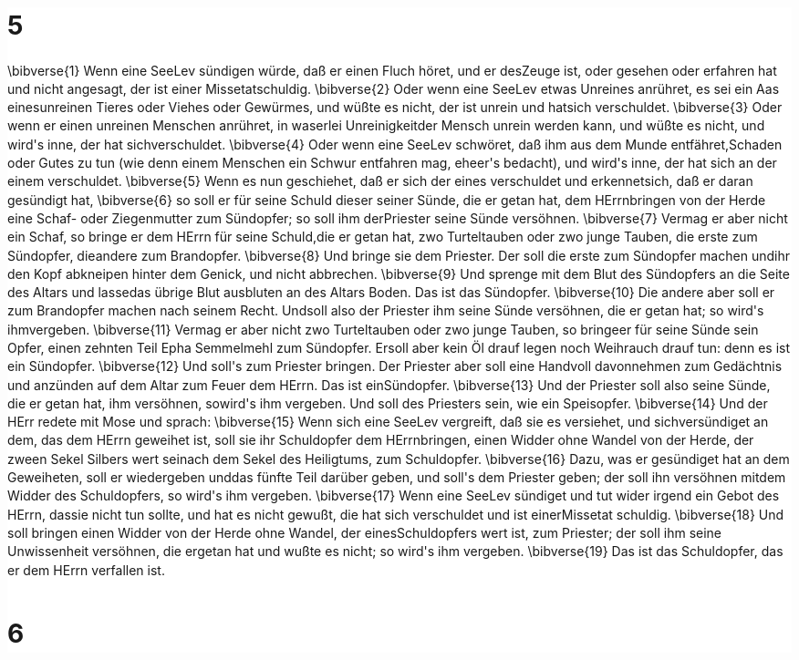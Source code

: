 # 5
\bibverse{1}  Wenn eine SeeLev sündigen würde, daß er einen Fluch höret, und er desZeuge ist, oder gesehen oder erfahren hat und nicht angesagt, der ist einer Missetatschuldig. \bibverse{2}  Oder wenn eine SeeLev etwas Unreines anrühret, es sei ein Aas einesunreinen Tieres oder Viehes oder Gewürmes, und wüßte es nicht, der ist unrein und hatsich verschuldet. \bibverse{3}  Oder wenn er einen unreinen Menschen anrühret, in waserlei Unreinigkeitder Mensch unrein werden kann, und wüßte es nicht, und wird's inne, der hat sichverschuldet. \bibverse{4}  Oder wenn eine SeeLev schwöret, daß ihm aus dem Munde entfähret,Schaden oder Gutes zu tun (wie denn einem Menschen ein Schwur entfahren mag, eheer's bedacht), und wird's inne, der hat sich an der einem verschuldet. \bibverse{5}  Wenn es nun geschiehet, daß er sich der eines verschuldet und erkennetsich, daß er daran gesündigt hat, \bibverse{6}  so soll er für seine Schuld dieser seiner Sünde, die er getan hat, dem HErrnbringen von der Herde eine Schaf- oder Ziegenmutter zum Sündopfer; so soll ihm derPriester seine Sünde versöhnen. \bibverse{7}  Vermag er aber nicht ein Schaf, so bringe er dem HErrn für seine Schuld,die er getan hat, zwo Turteltauben oder zwo junge Tauben, die erste zum Sündopfer, dieandere zum Brandopfer. \bibverse{8}  Und bringe sie dem Priester. Der soll die erste zum Sündopfer machen undihr den Kopf abkneipen hinter dem Genick, und nicht abbrechen. \bibverse{9}  Und sprenge mit dem Blut des Sündopfers an die Seite des Altars und lassedas übrige Blut ausbluten an des Altars Boden. Das ist das Sündopfer. \bibverse{10}  Die andere aber soll er zum Brandopfer machen nach seinem Recht. Undsoll also der Priester ihm seine Sünde versöhnen, die er getan hat; so wird's ihmvergeben. \bibverse{11}  Vermag er aber nicht zwo Turteltauben oder zwo junge Tauben, so bringeer für seine Sünde sein Opfer, einen zehnten Teil Epha Semmelmehl zum Sündopfer. Ersoll aber kein Öl drauf legen noch Weihrauch drauf tun: denn es ist ein Sündopfer. \bibverse{12}  Und soll's zum Priester bringen. Der Priester aber soll eine Handvoll davonnehmen zum Gedächtnis und anzünden auf dem Altar zum Feuer dem HErrn. Das ist einSündopfer. \bibverse{13}  Und der Priester soll also seine Sünde, die er getan hat, ihm versöhnen, sowird's ihm vergeben. Und soll des Priesters sein, wie ein Speisopfer. \bibverse{14}  Und der HErr redete mit Mose und sprach: \bibverse{15}  Wenn sich eine SeeLev vergreift, daß sie es versiehet, und sichversündiget an dem, das dem HErrn geweihet ist, soll sie ihr Schuldopfer dem HErrnbringen, einen Widder ohne Wandel von der Herde, der zween Sekel Silbers wert seinach dem Sekel des Heiligtums, zum Schuldopfer. \bibverse{16}  Dazu, was er gesündiget hat an dem Geweiheten, soll er wiedergeben unddas fünfte Teil darüber geben, und soll's dem Priester geben; der soll ihn versöhnen mitdem Widder des Schuldopfers, so wird's ihm vergeben. \bibverse{17}  Wenn eine SeeLev sündiget und tut wider irgend ein Gebot des HErrn, dassie nicht tun sollte, und hat es nicht gewußt, die hat sich verschuldet und ist einerMissetat schuldig. \bibverse{18}  Und soll bringen einen Widder von der Herde ohne Wandel, der einesSchuldopfers wert ist, zum Priester; der soll ihm seine Unwissenheit versöhnen, die ergetan hat und wußte es nicht; so wird's ihm vergeben. \bibverse{19}  Das ist das Schuldopfer, das er dem HErrn verfallen ist.

# 6